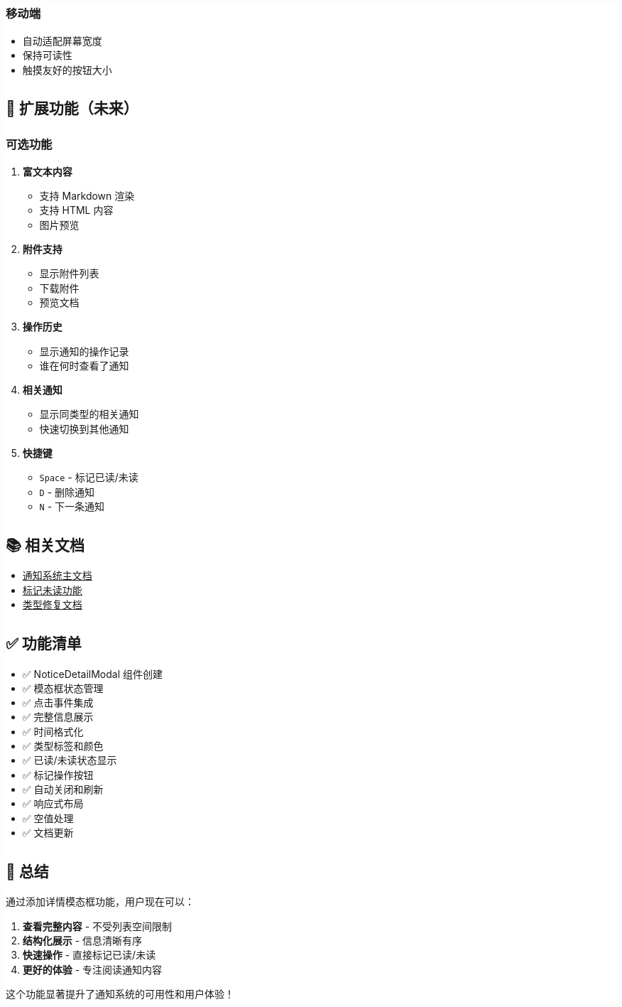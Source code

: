 ### 移动端
- 自动适配屏幕宽度
- 保持可读性
- 触摸友好的按钮大小

## 🔧 扩展功能（未来）

### 可选功能

1. **富文本内容**
   - 支持 Markdown 渲染
   - 支持 HTML 内容
   - 图片预览

2. **附件支持**
   - 显示附件列表
   - 下载附件
   - 预览文档

3. **操作历史**
   - 显示通知的操作记录
   - 谁在何时查看了通知

4. **相关通知**
   - 显示同类型的相关通知
   - 快速切换到其他通知

5. **快捷键**
   - `Space` - 标记已读/未读
   - `D` - 删除通知
   - `N` - 下一条通知

## 📚 相关文档

- [通知系统主文档](WELCOME-NOTICE-FEATURE.md)
- [标记未读功能](NOTICE-MARK-UNREAD-FEATURE.md)
- [类型修复文档](../bugfixes/NOTICE-TYPE-MISMATCH-FIX.md)

## ✅ 功能清单

- ✅ NoticeDetailModal 组件创建
- ✅ 模态框状态管理
- ✅ 点击事件集成
- ✅ 完整信息展示
- ✅ 时间格式化
- ✅ 类型标签和颜色
- ✅ 已读/未读状态显示
- ✅ 标记操作按钮
- ✅ 自动关闭和刷新
- ✅ 响应式布局
- ✅ 空值处理
- ✅ 文档更新

## 🎉 总结

通过添加详情模态框功能，用户现在可以：

1. **查看完整内容** - 不受列表空间限制
2. **结构化展示** - 信息清晰有序
3. **快速操作** - 直接标记已读/未读
4. **更好的体验** - 专注阅读通知内容

这个功能显著提升了通知系统的可用性和用户体验！

